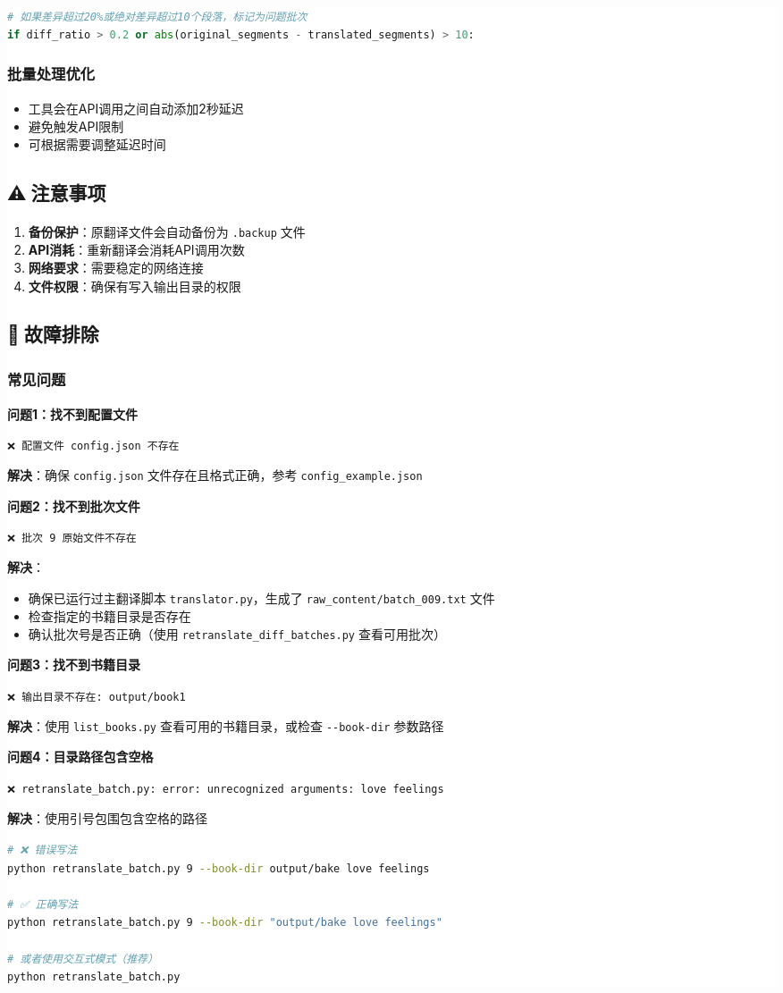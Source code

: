 ```python
# 如果差异超过20%或绝对差异超过10个段落，标记为问题批次
if diff_ratio > 0.2 or abs(original_segments - translated_segments) > 10:
```

### 批量处理优化

- 工具会在API调用之间自动添加2秒延迟
- 避免触发API限制
- 可根据需要调整延迟时间

## ⚠️ 注意事项

1. **备份保护**：原翻译文件会自动备份为 `.backup` 文件
2. **API消耗**：重新翻译会消耗API调用次数
3. **网络要求**：需要稳定的网络连接
4. **文件权限**：确保有写入输出目录的权限

## 🐛 故障排除

### 常见问题

**问题1：找不到配置文件**
```
❌ 配置文件 config.json 不存在
```
**解决**：确保 `config.json` 文件存在且格式正确，参考 `config_example.json`

**问题2：找不到批次文件**
```
❌ 批次 9 原始文件不存在
```
**解决**：
- 确保已运行过主翻译脚本 `translator.py`，生成了 `raw_content/batch_009.txt` 文件
- 检查指定的书籍目录是否存在
- 确认批次号是否正确（使用 `retranslate_diff_batches.py` 查看可用批次）

**问题3：找不到书籍目录**
```
❌ 输出目录不存在: output/book1
```
**解决**：使用 `list_books.py` 查看可用的书籍目录，或检查 `--book-dir` 参数路径

**问题4：目录路径包含空格**
```
❌ retranslate_batch.py: error: unrecognized arguments: love feelings
```
**解决**：使用引号包围包含空格的路径
```bash
# ❌ 错误写法
python retranslate_batch.py 9 --book-dir output/bake love feelings

# ✅ 正确写法
python retranslate_batch.py 9 --book-dir "output/bake love feelings"

# 或者使用交互式模式（推荐）
python retranslate_batch.py
```
